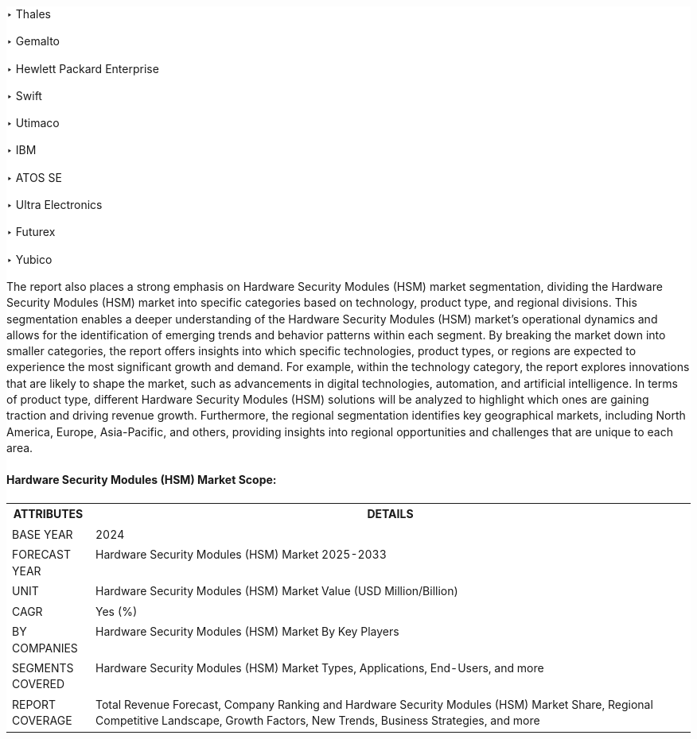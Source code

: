 ‣ Thales

‣ Gemalto

‣ Hewlett Packard Enterprise

‣ Swift

‣ Utimaco

‣ IBM

‣ ATOS SE

‣ Ultra Electronics

‣ Futurex

‣ Yubico

The report also places a strong emphasis on Hardware Security Modules (HSM) market segmentation, dividing the Hardware Security Modules (HSM) market into specific categories based on technology, product type, and regional divisions. This segmentation enables a deeper understanding of the Hardware Security Modules (HSM) market’s operational dynamics and allows for the identification of emerging trends and behavior patterns within each segment. By breaking the market down into smaller categories, the report offers insights into which specific technologies, product types, or regions are expected to experience the most significant growth and demand. For example, within the technology category, the report explores innovations that are likely to shape the market, such as advancements in digital technologies, automation, and artificial intelligence. In terms of product type, different Hardware Security Modules (HSM) solutions will be analyzed to highlight which ones are gaining traction and driving revenue growth. Furthermore, the regional segmentation identifies key geographical markets, including North America, Europe, Asia-Pacific, and others, providing insights into regional opportunities and challenges that are unique to each area.

<h4>Hardware Security Modules (HSM) Market Scope:</h4>
<table>
<tr>
<th>ATTRIBUTES</th>
<th>DETAILS</th>
</tr>
<tr>
<td>BASE YEAR</td>
<td>2024</td>
</tr>
<tr>
<td>FORECAST YEAR</td>
<td>Hardware Security Modules (HSM) Market 2025-2033</td>
</tr>
<tr>
<td>UNIT</td>
<td>Hardware Security Modules (HSM) Market Value (USD Million/Billion)</td>
<tr>
<td>CAGR</td>
<td>Yes (%)</td>
</tr>
</tr>
<tr>
<td>BY COMPANIES</td>
<td>Hardware Security Modules (HSM) Market By Key Players</td>
</tr>
<tr>
<td>SEGMENTS COVERED</td>
<td>Hardware Security Modules (HSM) Market Types, Applications, End-Users, and more</td>
</tr>
<tr>
<td>REPORT COVERAGE</td>
<td>Total Revenue Forecast, Company Ranking and Hardware Security Modules (HSM) Market Share, Regional Competitive Landscape, Growth Factors, New Trends, Business Strategies, and more</td>